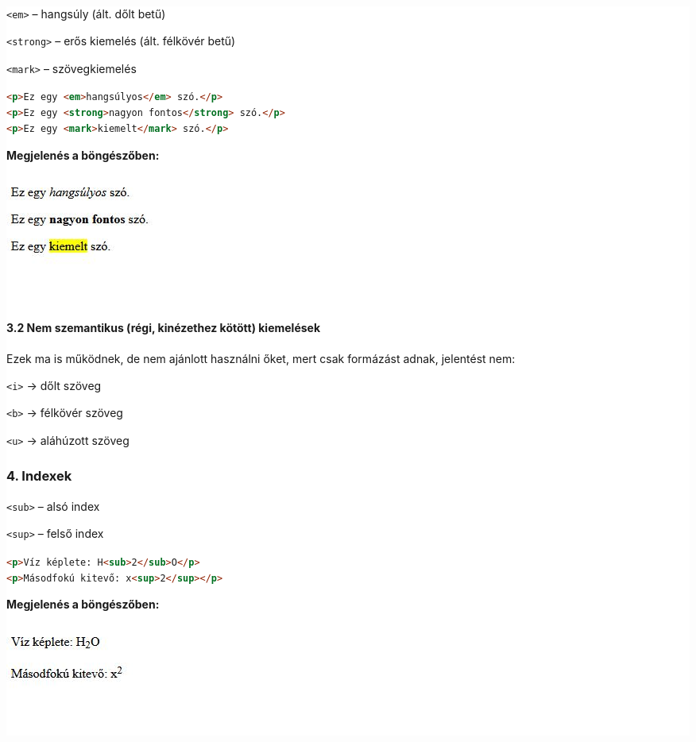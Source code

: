 `<em>` – hangsúly (ált. dőlt betű)

`<strong>` – erős kiemelés (ált. félkövér betű)

`<mark>` – szövegkiemelés

```html
<p>Ez egy <em>hangsúlyos</em> szó.</p>
<p>Ez egy <strong>nagyon fontos</strong> szó.</p>
<p>Ez egy <mark>kiemelt</mark> szó.</p>
```

**Megjelenés a böngészőben:**

![Kiemeles](/img/kiemelt.jpg)

#### 3.2 Nem szemantikus (régi, kinézethez kötött) kiemelések

Ezek ma is működnek, de nem ajánlott használni őket, mert csak formázást adnak, jelentést nem:

`<i>` → dőlt szöveg

`<b>` → félkövér szöveg

`<u>` → aláhúzott szöveg

### 4. Indexek

`<sub>` – alsó index

`<sup>` – felső index

```html
<p>Víz képlete: H<sub>2</sub>O</p>
<p>Másodfokú kitevő: x<sup>2</sup></p>
```

**Megjelenés a böngészőben:**

![Indexek](/img/indexek.jpg)
